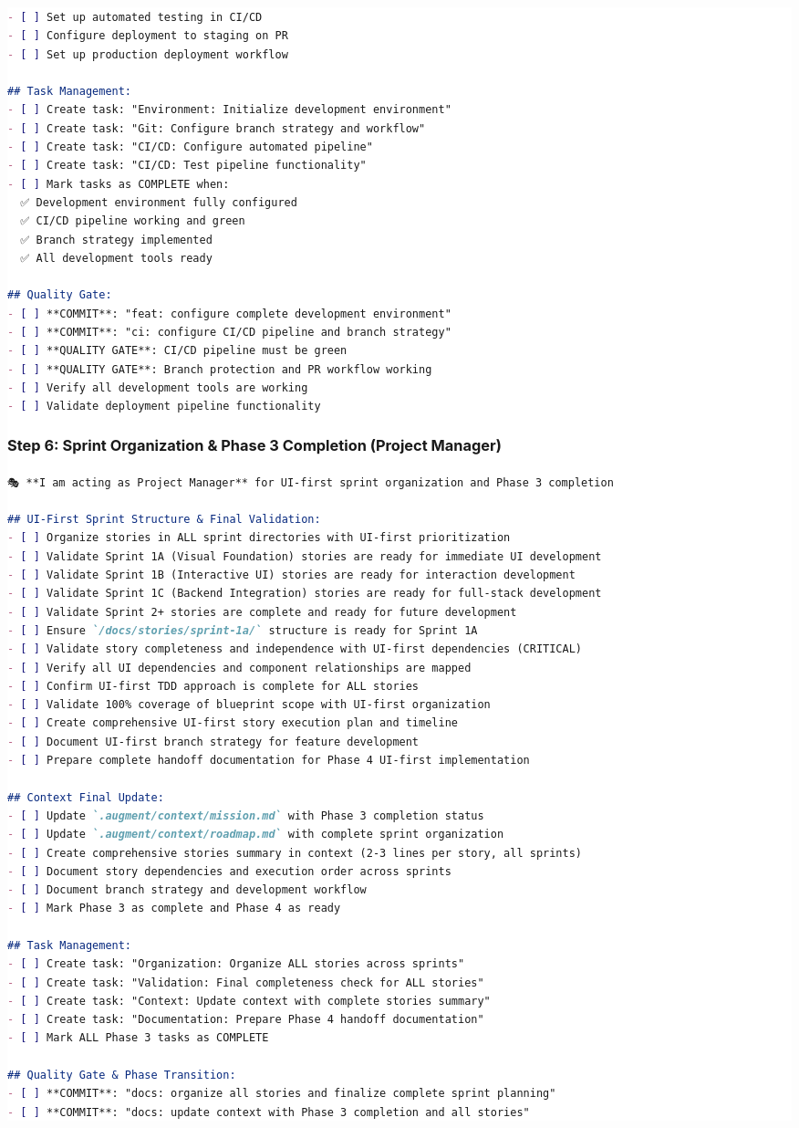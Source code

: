 ```markdown
- [ ] Set up automated testing in CI/CD
- [ ] Configure deployment to staging on PR
- [ ] Set up production deployment workflow

## Task Management:
- [ ] Create task: "Environment: Initialize development environment"
- [ ] Create task: "Git: Configure branch strategy and workflow"
- [ ] Create task: "CI/CD: Configure automated pipeline"
- [ ] Create task: "CI/CD: Test pipeline functionality"
- [ ] Mark tasks as COMPLETE when:
  ✅ Development environment fully configured
  ✅ CI/CD pipeline working and green
  ✅ Branch strategy implemented
  ✅ All development tools ready

## Quality Gate:
- [ ] **COMMIT**: "feat: configure complete development environment"
- [ ] **COMMIT**: "ci: configure CI/CD pipeline and branch strategy"
- [ ] **QUALITY GATE**: CI/CD pipeline must be green
- [ ] **QUALITY GATE**: Branch protection and PR workflow working
- [ ] Verify all development tools are working
- [ ] Validate deployment pipeline functionality
```

### **Step 6: Sprint Organization & Phase 3 Completion (Project Manager)**

```markdown
🎭 **I am acting as Project Manager** for UI-first sprint organization and Phase 3 completion

## UI-First Sprint Structure & Final Validation:
- [ ] Organize stories in ALL sprint directories with UI-first prioritization
- [ ] Validate Sprint 1A (Visual Foundation) stories are ready for immediate UI development
- [ ] Validate Sprint 1B (Interactive UI) stories are ready for interaction development
- [ ] Validate Sprint 1C (Backend Integration) stories are ready for full-stack development
- [ ] Validate Sprint 2+ stories are complete and ready for future development
- [ ] Ensure `/docs/stories/sprint-1a/` structure is ready for Sprint 1A
- [ ] Validate story completeness and independence with UI-first dependencies (CRITICAL)
- [ ] Verify all UI dependencies and component relationships are mapped
- [ ] Confirm UI-first TDD approach is complete for ALL stories
- [ ] Validate 100% coverage of blueprint scope with UI-first organization
- [ ] Create comprehensive UI-first story execution plan and timeline
- [ ] Document UI-first branch strategy for feature development
- [ ] Prepare complete handoff documentation for Phase 4 UI-first implementation

## Context Final Update:
- [ ] Update `.augment/context/mission.md` with Phase 3 completion status
- [ ] Update `.augment/context/roadmap.md` with complete sprint organization
- [ ] Create comprehensive stories summary in context (2-3 lines per story, all sprints)
- [ ] Document story dependencies and execution order across sprints
- [ ] Document branch strategy and development workflow
- [ ] Mark Phase 3 as complete and Phase 4 as ready

## Task Management:
- [ ] Create task: "Organization: Organize ALL stories across sprints"
- [ ] Create task: "Validation: Final completeness check for ALL stories"
- [ ] Create task: "Context: Update context with complete stories summary"
- [ ] Create task: "Documentation: Prepare Phase 4 handoff documentation"
- [ ] Mark ALL Phase 3 tasks as COMPLETE

## Quality Gate & Phase Transition:
- [ ] **COMMIT**: "docs: organize all stories and finalize complete sprint planning"
- [ ] **COMMIT**: "docs: update context with Phase 3 completion and all stories"
```